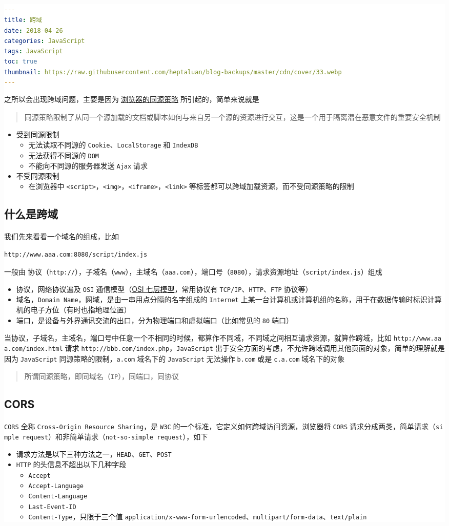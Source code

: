 ```yaml
---
title: 跨域
date: 2018-04-26
categories: JavaScript
tags: JavaScript
toc: true
thumbnail: https://raw.githubusercontent.com/heptaluan/blog-backups/master/cdn/cover/33.webp
---
```


之所以会出现跨域问题，主要是因为 [浏览器的同源策略](https://developer.mozilla.org/zh-CN/docs/Web/Security/Same-origin_policy) 所引起的，简单来说就是



> 同源策略限制了从同一个源加载的文档或脚本如何与来自另一个源的资源进行交互，这是一个用于隔离潜在恶意文件的重要安全机制

* 受到同源限制
  * 无法读取不同源的 `Cookie`、`LocalStorage` 和 `IndexDB`
  * 无法获得不同源的 `DOM`
  * 不能向不同源的服务器发送 `Ajax` 请求
* 不受同源限制
  * 在浏览器中 `<script>`，`<img>`，`<iframe>`，`<link>` 等标签都可以跨域加载资源，而不受同源策略的限制


## 什么是跨域

我们先来看看一个域名的组成，比如

```console
http://www.aaa.com:8080/script/index.js
```

一般由 协议（`http://`），子域名（`www`），主域名（`aaa.com`），端口号（`8080`），请求资源地址（`script/index.js`）组成

* 协议，网络协议遍及 `OSI` 通信模型（[OSI 七层模型](https://zh.wikipedia.org/wiki/OSI模型)，常用协议有 `TCP/IP`、`HTTP`、`FTP` 协议等）
* 域名，`Domain Name`，网域，是由一串用点分隔的名字组成的 `Internet` 上某一台计算机或计算机组的名称，用于在数据传输时标识计算机的电子方位（有时也指地理位置）
* 端口，是设备与外界通讯交流的出口，分为物理端口和虚拟端口（比如常见的 `80` 端口）

当协议，子域名，主域名，端口号中任意一个不相同的时候，都算作不同域，不同域之间相互请求资源，就算作跨域，比如 `http://www.aaa.com/index.html` 请求 `http://bbb.com/index.php`，`JavaScript` 出于安全方面的考虑，不允许跨域调用其他页面的对象，简单的理解就是因为 `JavaScript` 同源策略的限制，`a.com` 域名下的 `JavaScript` 无法操作 `b.com` 或是 `c.a.com` 域名下的对象

> 所谓同源策略，即同域名（`IP`），同端口，同协议



## CORS

`CORS` 全称 `Cross-Origin Resource Sharing`，是 `W3C` 的一个标准，它定义如何跨域访问资源，浏览器将 `CORS` 请求分成两类，简单请求（`simple request`）和非简单请求（`not-so-simple request`），如下

* 请求方法是以下三种方法之一，`HEAD`、`GET`、`POST`
* `HTTP` 的头信息不超出以下几种字段
  * `Accept`
  * `Accept-Language`
  * `Content-Language`
  * `Last-Event-ID`
  * `Content-Type`，只限于三个值 `application/x-www-form-urlencoded`、`multipart/form-data`、`text/plain`
